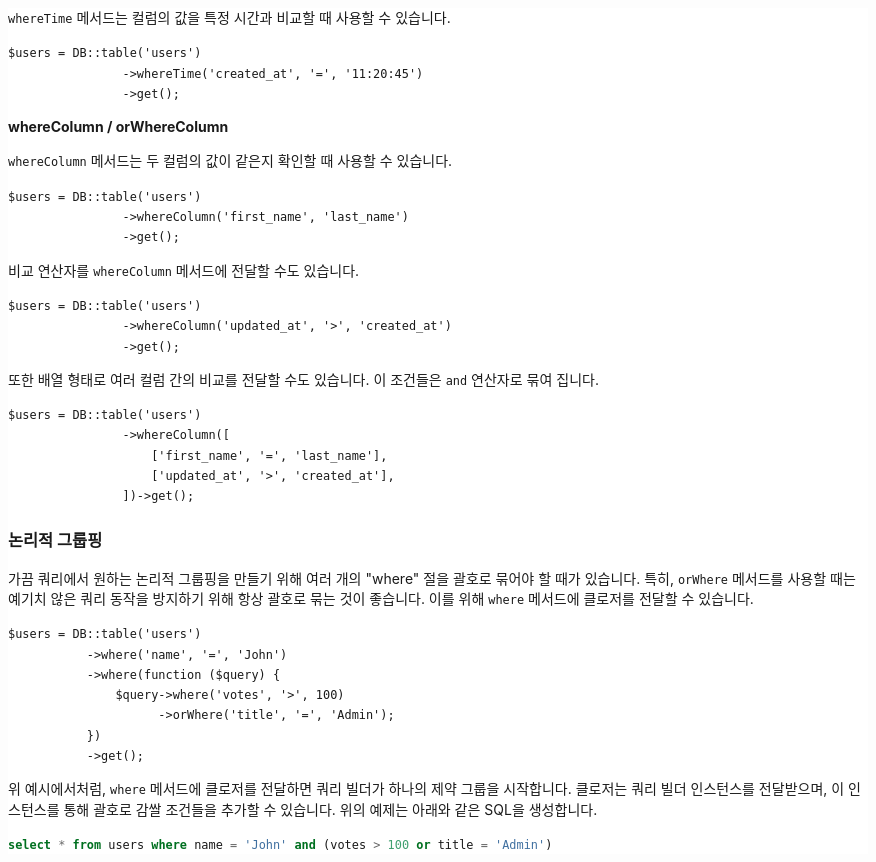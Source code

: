 `whereTime` 메서드는 컬럼의 값을 특정 시간과 비교할 때 사용할 수 있습니다.

```
$users = DB::table('users')
                ->whereTime('created_at', '=', '11:20:45')
                ->get();
```

**whereColumn / orWhereColumn**

`whereColumn` 메서드는 두 컬럼의 값이 같은지 확인할 때 사용할 수 있습니다.

```
$users = DB::table('users')
                ->whereColumn('first_name', 'last_name')
                ->get();
```

비교 연산자를 `whereColumn` 메서드에 전달할 수도 있습니다.

```
$users = DB::table('users')
                ->whereColumn('updated_at', '>', 'created_at')
                ->get();
```

또한 배열 형태로 여러 컬럼 간의 비교를 전달할 수도 있습니다. 이 조건들은 `and` 연산자로 묶여 집니다.

```
$users = DB::table('users')
                ->whereColumn([
                    ['first_name', '=', 'last_name'],
                    ['updated_at', '>', 'created_at'],
                ])->get();
```

<a name="logical-grouping"></a>
### 논리적 그룹핑

가끔 쿼리에서 원하는 논리적 그룹핑을 만들기 위해 여러 개의 "where" 절을 괄호로 묶어야 할 때가 있습니다. 특히, `orWhere` 메서드를 사용할 때는 예기치 않은 쿼리 동작을 방지하기 위해 항상 괄호로 묶는 것이 좋습니다. 이를 위해 `where` 메서드에 클로저를 전달할 수 있습니다.

```
$users = DB::table('users')
           ->where('name', '=', 'John')
           ->where(function ($query) {
               $query->where('votes', '>', 100)
                     ->orWhere('title', '=', 'Admin');
           })
           ->get();
```

위 예시에서처럼, `where` 메서드에 클로저를 전달하면 쿼리 빌더가 하나의 제약 그룹을 시작합니다. 클로저는 쿼리 빌더 인스턴스를 전달받으며, 이 인스턴스를 통해 괄호로 감쌀 조건들을 추가할 수 있습니다. 위의 예제는 아래와 같은 SQL을 생성합니다.

```sql
select * from users where name = 'John' and (votes > 100 or title = 'Admin')
```
